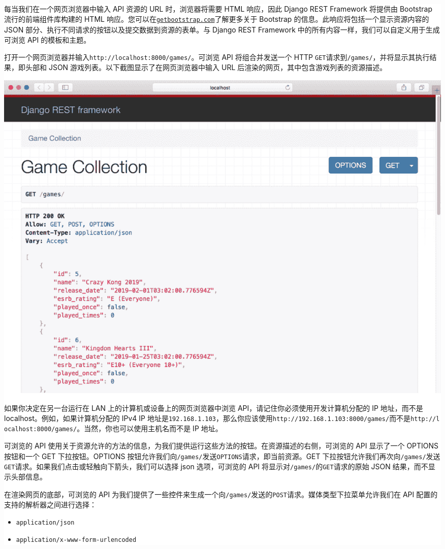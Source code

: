每当我们在一个网页浏览器中输入 API 资源的 URL 时，浏览器将需要 HTML 响应，因此 Django REST Framework 将提供由 Bootstrap 流行的前端组件库构建的 HTML 响应。您可以在[`getbootstrap.com`](http://getbootstrap.com)了解更多关于 Bootstrap 的信息。此响应将包括一个显示资源内容的 JSON 部分、执行不同请求的按钮以及提交数据到资源的表单。与 Django REST Framework 中的所有内容一样，我们可以自定义用于生成可浏览 API 的模板和主题。

打开一个网页浏览器并输入`http://localhost:8000/games/`。可浏览 API 将组合并发送一个 HTTP `GET`请求到`/games/`，并将显示其执行结果，即头部和 JSON 游戏列表。以下截图显示了在网页浏览器中输入 URL 后渲染的网页，其中包含游戏列表的资源描述。

![图片](img/94318302-64a2-40ae-9313-6d009f2fde7b.png)

如果你决定在另一台运行在 LAN 上的计算机或设备上的网页浏览器中浏览 API，请记住你必须使用开发计算机分配的 IP 地址，而不是 localhost。例如，如果计算机分配的 IPv4 IP 地址是`192.168.1.103`，那么你应该使用`http://192.168.1.103:8000/games/`而不是`http://localhost:8000/games/`。当然，你也可以使用主机名而不是 IP 地址。

可浏览的 API 使用关于资源允许的方法的信息，为我们提供运行这些方法的按钮。在资源描述的右侧，可浏览的 API 显示了一个 OPTIONS 按钮和一个 GET 下拉按钮。OPTIONS 按钮允许我们向`/games/`发送`OPTIONS`请求，即当前资源。GET 下拉按钮允许我们再次向`/games/`发送`GET`请求。如果我们点击或轻触向下箭头，我们可以选择 json 选项，可浏览的 API 将显示对`/games/`的`GET`请求的原始 JSON 结果，而不显示头部信息。

在渲染网页的底部，可浏览的 API 为我们提供了一些控件来生成一个向`/games/`发送的`POST`请求。媒体类型下拉菜单允许我们在 API 配置的支持的解析器之间进行选择：

+   `application/json`

+   `application/x-www-form-urlencoded`
